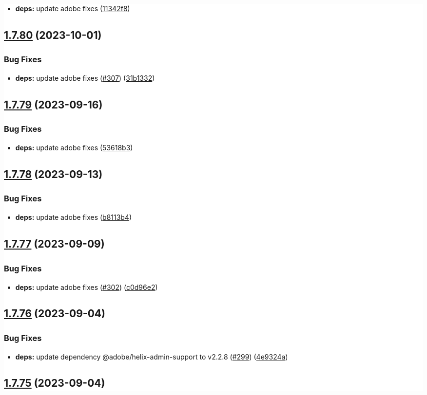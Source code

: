 * **deps:** update adobe fixes ([11342f8](https://github.com/adobe/helix-slack-notification/commit/11342f8cc835fb0b979816b1afb035508987d84f))

## [1.7.80](https://github.com/adobe/helix-slack-notification/compare/v1.7.79...v1.7.80) (2023-10-01)


### Bug Fixes

* **deps:** update adobe fixes ([#307](https://github.com/adobe/helix-slack-notification/issues/307)) ([31b1332](https://github.com/adobe/helix-slack-notification/commit/31b13321b75cc889c1f89652859f60b8e0cbfa12))

## [1.7.79](https://github.com/adobe/helix-slack-notification/compare/v1.7.78...v1.7.79) (2023-09-16)


### Bug Fixes

* **deps:** update adobe fixes ([53618b3](https://github.com/adobe/helix-slack-notification/commit/53618b3cb4db03ff59b8afcce8823726f7aad62a))

## [1.7.78](https://github.com/adobe/helix-slack-notification/compare/v1.7.77...v1.7.78) (2023-09-13)


### Bug Fixes

* **deps:** update adobe fixes ([b8113b4](https://github.com/adobe/helix-slack-notification/commit/b8113b4510269e837c3aa698d4e61cbec378baaf))

## [1.7.77](https://github.com/adobe/helix-slack-notification/compare/v1.7.76...v1.7.77) (2023-09-09)


### Bug Fixes

* **deps:** update adobe fixes ([#302](https://github.com/adobe/helix-slack-notification/issues/302)) ([c0d96e2](https://github.com/adobe/helix-slack-notification/commit/c0d96e2c2c76ffd507e11659b5837dc5b24837c1))

## [1.7.76](https://github.com/adobe/helix-slack-notification/compare/v1.7.75...v1.7.76) (2023-09-04)


### Bug Fixes

* **deps:** update dependency @adobe/helix-admin-support to v2.2.8 ([#299](https://github.com/adobe/helix-slack-notification/issues/299)) ([4e9324a](https://github.com/adobe/helix-slack-notification/commit/4e9324a09aad4eaeb862c432bdc315e65a872369))

## [1.7.75](https://github.com/adobe/helix-slack-notification/compare/v1.7.74...v1.7.75) (2023-09-04)
